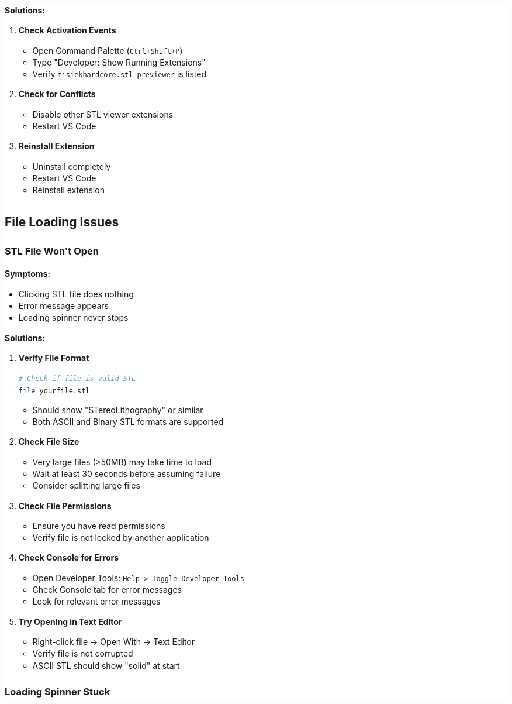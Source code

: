 **Solutions:**

1. **Check Activation Events**
   - Open Command Palette (`Ctrl+Shift+P`)
   - Type "Developer: Show Running Extensions"
   - Verify `misiekhardcore.stl-previewer` is listed

2. **Check for Conflicts**
   - Disable other STL viewer extensions
   - Restart VS Code

3. **Reinstall Extension**
   - Uninstall completely
   - Restart VS Code
   - Reinstall extension

## File Loading Issues

### STL File Won't Open

**Symptoms:**
- Clicking STL file does nothing
- Error message appears
- Loading spinner never stops

**Solutions:**

1. **Verify File Format**
   ```bash
   # Check if file is valid STL
   file yourfile.stl
   ```
   - Should show "STereoLithography" or similar
   - Both ASCII and Binary STL formats are supported

2. **Check File Size**
   - Very large files (>50MB) may take time to load
   - Wait at least 30 seconds before assuming failure
   - Consider splitting large files

3. **Check File Permissions**
   - Ensure you have read permissions
   - Verify file is not locked by another application

4. **Check Console for Errors**
   - Open Developer Tools: `Help > Toggle Developer Tools`
   - Check Console tab for error messages
   - Look for relevant error messages

5. **Try Opening in Text Editor**
   - Right-click file → Open With → Text Editor
   - Verify file is not corrupted
   - ASCII STL should show "solid" at start

### Loading Spinner Stuck

